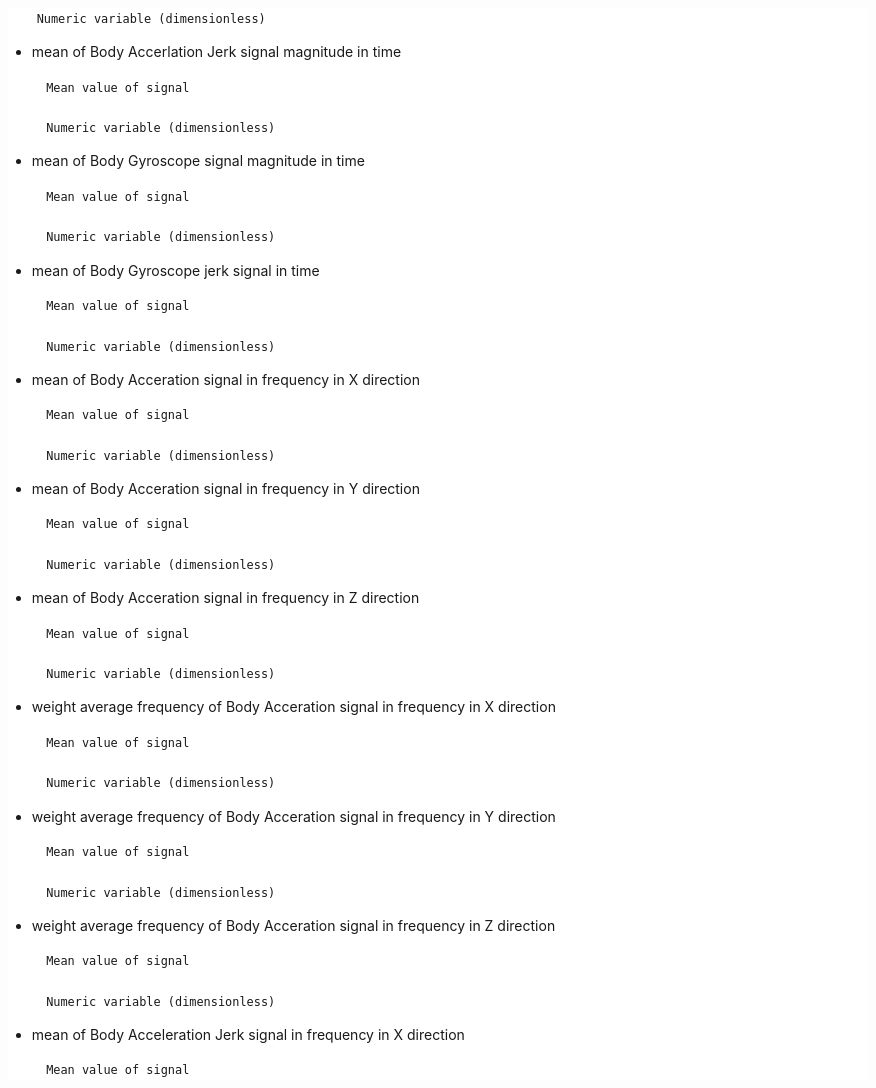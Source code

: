         Numeric variable (dimensionless)
        

- mean of Body Accerlation Jerk signal magnitude in time 

        Mean value of signal
        
        Numeric variable (dimensionless)
        

- mean of Body Gyroscope signal magnitude in time

        Mean value of signal
        
        Numeric variable (dimensionless)
        

- mean of Body Gyroscope jerk signal in time

        Mean value of signal
        
        Numeric variable (dimensionless)
        

- mean of Body Acceration signal in frequency in X direction

        Mean value of signal
        
        Numeric variable (dimensionless)
        

- mean of Body Acceration signal in frequency in Y direction 

        Mean value of signal
        
        Numeric variable (dimensionless)
        

- mean of Body Acceration signal in frequency in Z direction

        Mean value of signal
        
        Numeric variable (dimensionless)
        

- weight average frequency of Body Acceration signal in frequency in X direction 

        Mean value of signal
        
        Numeric variable (dimensionless)
        

- weight average frequency of Body Acceration signal in frequency in Y direction 

        Mean value of signal
        
        Numeric variable (dimensionless)
        

- weight average frequency of Body Acceration signal in frequency in Z direction 

        Mean value of signal
        
        Numeric variable (dimensionless)
        

- mean of Body Acceleration Jerk signal in frequency in X direction  

        Mean value of signal
        